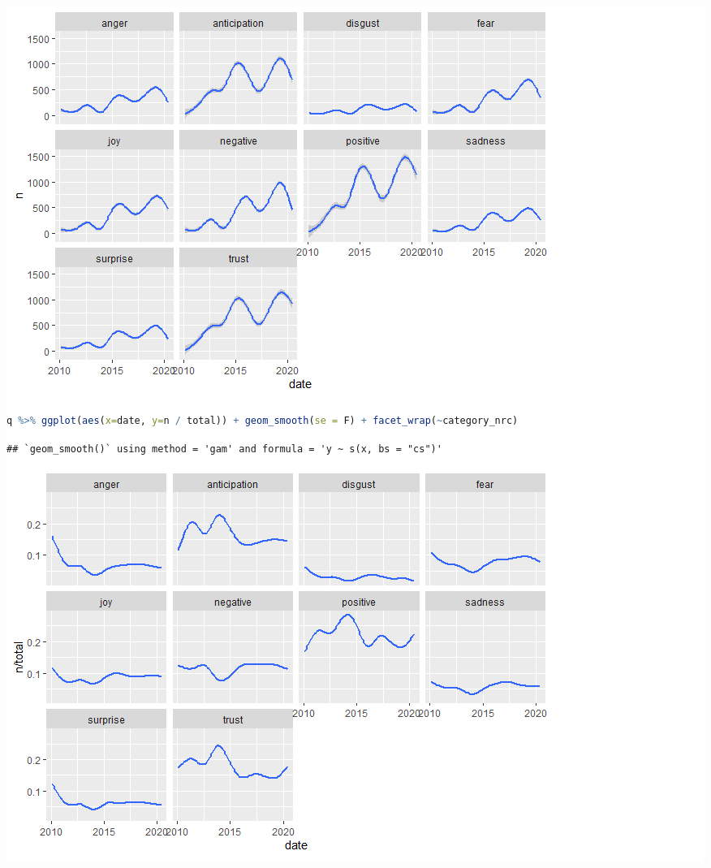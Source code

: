 ![](main_files/figure-gfm/unnamed-chunk-31-1.png)

``` r
q %>% ggplot(aes(x=date, y=n / total)) + geom_smooth(se = F) + facet_wrap(~category_nrc)
```

    ## `geom_smooth()` using method = 'gam' and formula = 'y ~ s(x, bs = "cs")'

![](main_files/figure-gfm/unnamed-chunk-31-2.png)
